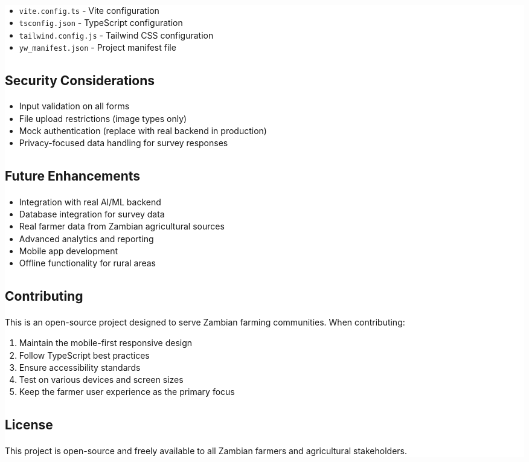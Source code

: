- `vite.config.ts` - Vite configuration
- `tsconfig.json` - TypeScript configuration
- `tailwind.config.js` - Tailwind CSS configuration
- `yw_manifest.json` - Project manifest file

## Security Considerations

- Input validation on all forms
- File upload restrictions (image types only)
- Mock authentication (replace with real backend in production)
- Privacy-focused data handling for survey responses

## Future Enhancements

- Integration with real AI/ML backend
- Database integration for survey data
- Real farmer data from Zambian agricultural sources
- Advanced analytics and reporting
- Mobile app development
- Offline functionality for rural areas

## Contributing

This is an open-source project designed to serve Zambian farming communities. When contributing:

1. Maintain the mobile-first responsive design
2. Follow TypeScript best practices
3. Ensure accessibility standards
4. Test on various devices and screen sizes
5. Keep the farmer user experience as the primary focus

## License

This project is open-source and freely available to all Zambian farmers and agricultural stakeholders.
